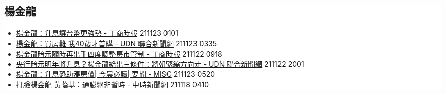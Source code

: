 ## 楊金龍


- [楊金龍：升息讓台幣更強勢 - 工商時報](https://ctee.com.tw/news/finance/552874.html "楊金龍：升息讓台幣更強勢 - 工商時報") 211123 0101
- [楊金龍：買房難 我40歲才首購 - UDN 聯合新聞網](https://udn.com/news/story/7238/5909640?from=udn-catebreaknews_ch2 "楊金龍：買房難 我40歲才首購 - UDN 聯合新聞網") 211123 0335
- [楊金龍暗示隨時再出手四度調整房市管制 - 工商時報](https://ctee.com.tw/news/finance/552485.html "楊金龍暗示隨時再出手四度調整房市管制 - 工商時報") 211122 0918
- [央行暗示明年將升息？楊金龍給出三條件：將朝緊縮方向走 - UDN 聯合新聞網](https://udn.com/news/story/7239/5909258?from=udn-catelistnews_ch2 "央行暗示明年將升息？楊金龍給出三條件：將朝緊縮方向走 - UDN 聯合新聞網") 211122 2001
- [楊金龍：升息恐助漲房價| 今晨必讀| 要聞 - MISC](https://money.udn.com/money/story/12926/5909953 "楊金龍：升息恐助漲房價| 今晨必讀| 要聞 - MISC") 211123 0520
- [打臉楊金龍 黃蔭基：通膨絕非暫時 - 中時新聞網](https://www.chinatimes.com/newspapers/20211118000431-260110 "打臉楊金龍 黃蔭基：通膨絕非暫時 - 中時新聞網") 211118 0410

